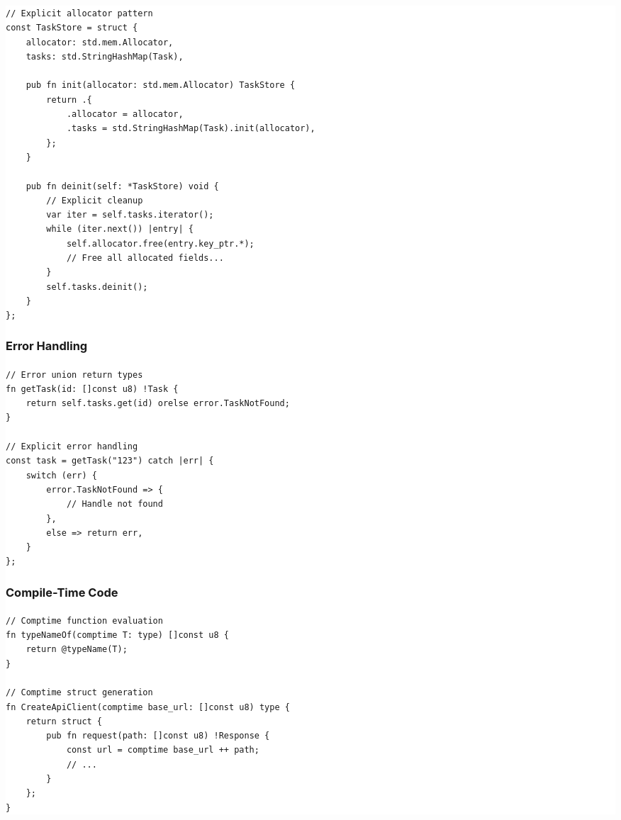 ```zig
// Explicit allocator pattern
const TaskStore = struct {
    allocator: std.mem.Allocator,
    tasks: std.StringHashMap(Task),
    
    pub fn init(allocator: std.mem.Allocator) TaskStore {
        return .{
            .allocator = allocator,
            .tasks = std.StringHashMap(Task).init(allocator),
        };
    }
    
    pub fn deinit(self: *TaskStore) void {
        // Explicit cleanup
        var iter = self.tasks.iterator();
        while (iter.next()) |entry| {
            self.allocator.free(entry.key_ptr.*);
            // Free all allocated fields...
        }
        self.tasks.deinit();
    }
};
```

### Error Handling

```zig
// Error union return types
fn getTask(id: []const u8) !Task {
    return self.tasks.get(id) orelse error.TaskNotFound;
}

// Explicit error handling
const task = getTask("123") catch |err| {
    switch (err) {
        error.TaskNotFound => {
            // Handle not found
        },
        else => return err,
    }
};
```

### Compile-Time Code

```zig
// Comptime function evaluation
fn typeNameOf(comptime T: type) []const u8 {
    return @typeName(T);
}

// Comptime struct generation
fn CreateApiClient(comptime base_url: []const u8) type {
    return struct {
        pub fn request(path: []const u8) !Response {
            const url = comptime base_url ++ path;
            // ...
        }
    };
}
```

